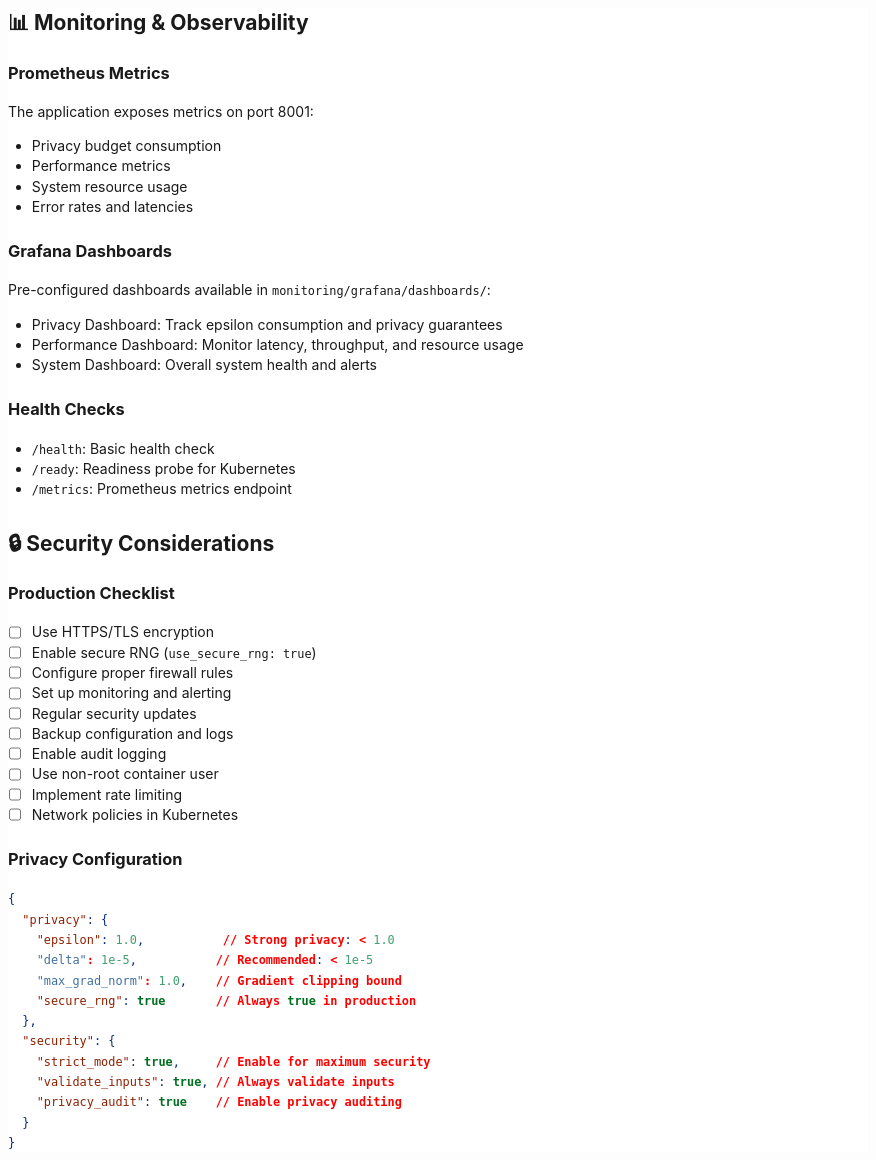 ## 📊 Monitoring & Observability

### Prometheus Metrics
The application exposes metrics on port 8001:
- Privacy budget consumption
- Performance metrics
- System resource usage
- Error rates and latencies

### Grafana Dashboards
Pre-configured dashboards available in `monitoring/grafana/dashboards/`:
- Privacy Dashboard: Track epsilon consumption and privacy guarantees
- Performance Dashboard: Monitor latency, throughput, and resource usage
- System Dashboard: Overall system health and alerts

### Health Checks
- `/health`: Basic health check
- `/ready`: Readiness probe for Kubernetes
- `/metrics`: Prometheus metrics endpoint

## 🔒 Security Considerations

### Production Checklist
- [ ] Use HTTPS/TLS encryption
- [ ] Enable secure RNG (`use_secure_rng: true`)
- [ ] Configure proper firewall rules
- [ ] Set up monitoring and alerting
- [ ] Regular security updates
- [ ] Backup configuration and logs
- [ ] Enable audit logging
- [ ] Use non-root container user
- [ ] Implement rate limiting
- [ ] Network policies in Kubernetes

### Privacy Configuration
```json
{
  "privacy": {
    "epsilon": 1.0,           // Strong privacy: < 1.0
    "delta": 1e-5,           // Recommended: < 1e-5
    "max_grad_norm": 1.0,    // Gradient clipping bound
    "secure_rng": true       // Always true in production
  },
  "security": {
    "strict_mode": true,     // Enable for maximum security
    "validate_inputs": true, // Always validate inputs
    "privacy_audit": true    // Enable privacy auditing
  }
}
```
